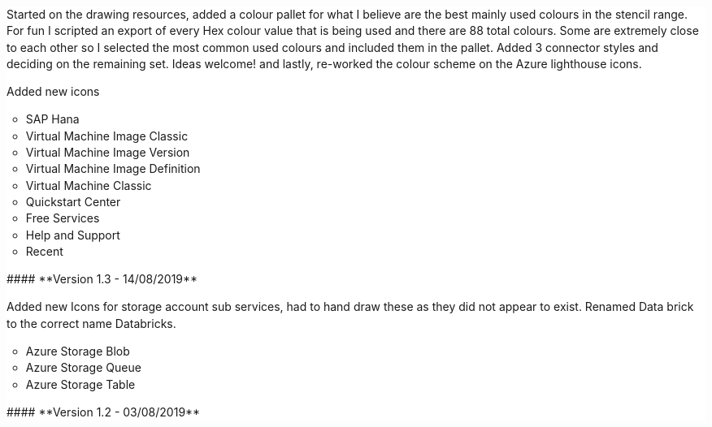Started on the drawing resources, added a colour pallet for what I believe are the best mainly used colours in the stencil range. For fun I scripted an export of every Hex colour value that is being used and there are 88 total colours. Some are extremely close to each other so I selected the most common used colours and included them in the pallet. Added 3 connector styles and deciding on the remaining set. Ideas welcome! and lastly, re-worked the colour scheme on the Azure lighthouse icons.

Added new icons

<UL type="Circle">
  <li>
  SAP Hana
  </li>
  <li>
  Virtual Machine Image Classic
  </li>
  <li>
  Virtual Machine Image Version
  </li>
  <li>
  Virtual Machine Image Definition
  </li>
  <li>
  Virtual Machine Classic
  </li>
  <li>
  Quickstart Center
  </li>
  <li>
  Free Services
  </li>
  <li>
  Help and Support
  </li>
  <li>
  Recent
  </li>
</ul>
#### **Version 1.3 - 14/08/2019**

Added new Icons for storage account sub services, had to hand draw these as they did not appear to exist. Renamed Data brick to the correct name Databricks.
<UL type="Circle">
  <li>
  Azure Storage Blob
  </li>
  <li>
  Azure Storage Queue
  </li>
  <li>
  Azure Storage Table
  </li>
  </ul>    
#### **Version 1.2 - 03/08/2019**
